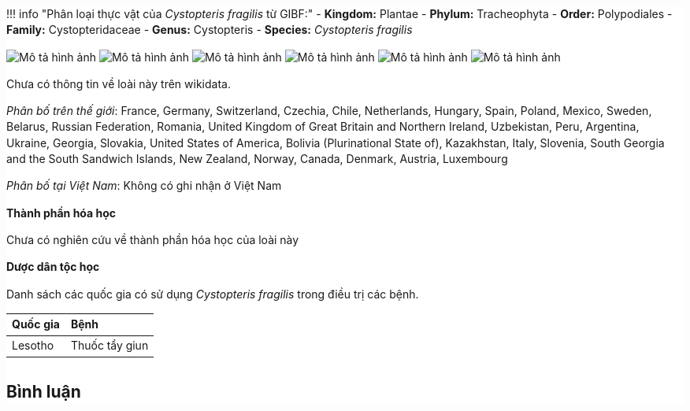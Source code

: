 !!! info "Phân loại thực vật của *Cystopteris fragilis* từ GIBF:"
    - **Kingdom:** Plantae
    - **Phylum:** Tracheophyta
    - **Order:** Polypodiales
    - **Family:** Cystopteridaceae
    - **Genus:** Cystopteris
    - **Species:** *Cystopteris fragilis*

<img src="https://inaturalist-open-data.s3.amazonaws.com/photos/344030085/original.jpeg" alt="Mô tả hình ảnh" width="100" height="100">
<img src="https://inaturalist-open-data.s3.amazonaws.com/photos/344107718/original.jpeg" alt="Mô tả hình ảnh" width="100" height="100">
<img src="https://inaturalist-open-data.s3.amazonaws.com/photos/344325581/original.jpeg" alt="Mô tả hình ảnh" width="100" height="100">
<img src="https://inaturalist-open-data.s3.amazonaws.com/photos/344873313/original.jpeg" alt="Mô tả hình ảnh" width="100" height="100">
<img src="https://inaturalist-open-data.s3.amazonaws.com/photos/344873357/original.jpeg" alt="Mô tả hình ảnh" width="100" height="100">
<img src="https://inaturalist-open-data.s3.amazonaws.com/photos/345939735/original.jpg" alt="Mô tả hình ảnh" width="100" height="100"> 

Chưa có thông tin về loài này trên wikidata.

*Phân bố trên thế giới*: France, Germany, Switzerland, Czechia, Chile, Netherlands, Hungary, Spain, Poland, Mexico, Sweden, Belarus, Russian Federation, Romania, United Kingdom of Great Britain and Northern Ireland, Uzbekistan, Peru, Argentina, Ukraine, Georgia, Slovakia, United States of America, Bolivia (Plurinational State of), Kazakhstan, Italy, Slovenia, South Georgia and the South Sandwich Islands, New Zealand, Norway, Canada, Denmark, Austria, Luxembourg

*Phân bố tại Việt Nam*: Không có ghi nhận ở Việt Nam

**Thành phần hóa học**
        

Chưa có nghiên cứu về thành phần hóa học của loài này


**Dược dân tộc học**

Danh sách các quốc gia có sử dụng *Cystopteris fragilis* trong điều trị các bệnh. 

| Quốc gia   | Bệnh           |
|:-----------|:---------------|
| Lesotho    | Thuốc tẩy giun |





## Bình luận

<div id="giscus-container"></div>
<script src="https://giscus.app/client.js"
        data-repo="hoangson0787/CSDL-duoc-lieu"
        data-repo-id="R_kgDONbMRNA"
        data-category="Duoc lieu"
        data-category-id="DIC_kwDONbMRNM4ClklR"
        data-mapping="pathname"
        data-strict="0"
        data-reactions-enabled="1"
        data-emit-metadata="1"
        data-input-position="bottom"
        data-theme="light"
        data-lang="en"
        crossorigin="anonymous"
        async>
</script>

